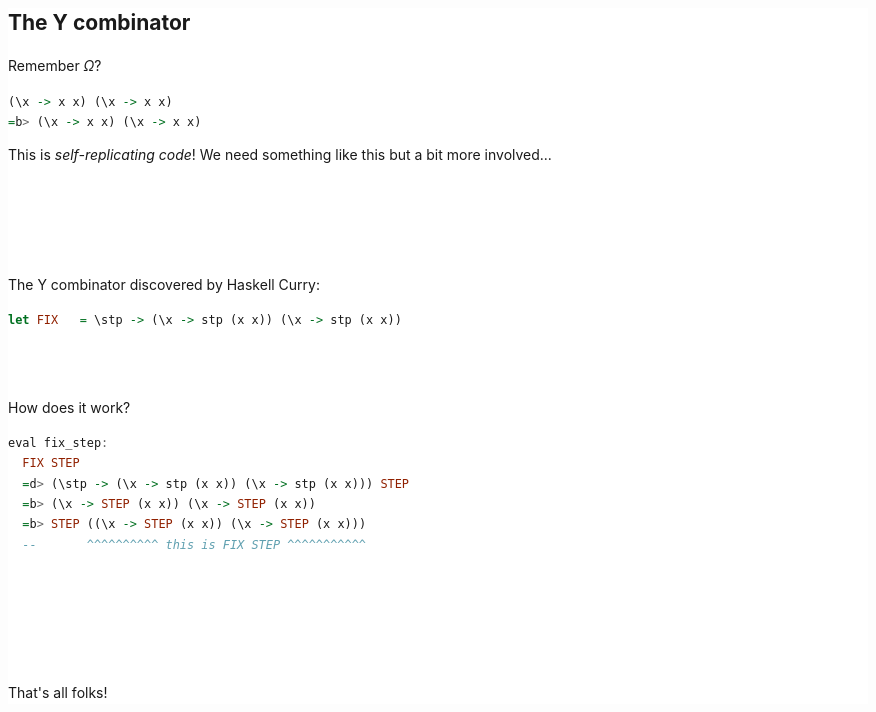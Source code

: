 ## The Y combinator 
 
Remember $\Omega$?
 
```haskell
(\x -> x x) (\x -> x x)
=b> (\x -> x x) (\x -> x x)
``` 
 
This is *self-replicating code*! We need something like this but a bit more involved...

<br>
<br>
<br>
<br>

The Y combinator discovered by Haskell Curry:

```haskell
let FIX   = \stp -> (\x -> stp (x x)) (\x -> stp (x x))
``` 
<br>
<br>

How does it work?

```haskell
eval fix_step:
  FIX STEP
  =d> (\stp -> (\x -> stp (x x)) (\x -> stp (x x))) STEP
  =b> (\x -> STEP (x x)) (\x -> STEP (x x))
  =b> STEP ((\x -> STEP (x x)) (\x -> STEP (x x)))
  --       ^^^^^^^^^^ this is FIX STEP ^^^^^^^^^^^
``` 

<br>
<br>
<br>
<br>
<br>

That's all folks!


[elsa-ite]: http://goto.ucsd.edu:8095/index.html#?demo=ite.lc

[elsa-not]: http://goto.ucsd.edu:8095/index.html#?demo=permalink%2F1491005489_149.lc
